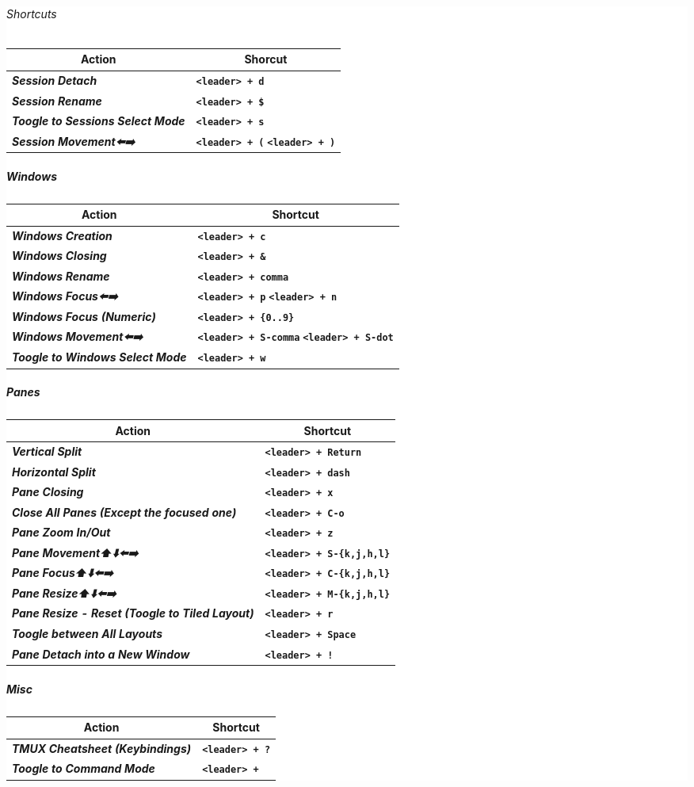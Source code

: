 ###### Shortcuts

| **Action** | **Shorcut** |
| --- | --- |
| ***Session Detach*** | **`<leader> + d`** |
| ***Session Rename*** | **`<leader> + $`** |
| ***Toogle to Sessions Select Mode*** | **`<leader> + s`** |
| ***Session Movement⬅️➡️*** | **`<leader> + (` `<leader> + )`**  |

#####  *Windows*

| **Action** | **Shortcut** |
| --- | --- |
| ***Windows Creation*** | **`<leader> + c`** |
| ***Windows Closing*** | **`<leader> + &`** |
| ***Windows Rename*** | **`<leader> + comma`** |
| ***Windows Focus⬅️➡️*** | **`<leader> + p` `<leader> + n`** |
| ***Windows Focus (Numeric)*** | **`<leader> + {0..9}`** |
| ***Windows Movement⬅️➡️*** | **`<leader> + S-comma` `<leader> + S-dot`** |
| ***Toogle to Windows Select Mode*** | **`<leader> + w`** |

##### *Panes*

| **Action** | **Shortcut** |
| --- | --- |
| ***Vertical Split*** | **`<leader> + Return`** |
| ***Horizontal Split*** | **`<leader> + dash`** |
| ***Pane Closing*** | **`<leader> + x`** |
| ***Close All Panes (Except the focused one)*** | **`<leader> + C-o`** |
| ***Pane Zoom In/Out*** | **`<leader> + z`** |
| ***Pane Movement⬆️⬇️⬅️➡️*** | **`<leader> + S-{k,j,h,l}`** |
| ***Pane Focus⬆️⬇️⬅️➡️*** | **`<leader> + C-{k,j,h,l}`** |
| ***Pane Resize⬆️⬇️⬅️➡️*** | **`<leader> + M-{k,j,h,l}`** |
| ***Pane Resize - Reset (Toogle to Tiled Layout)*** | **`<leader> + r`** |
| ***Toogle between All Layouts*** | **`<leader> + Space`** |
| ***Pane Detach into a New Window*** | **`<leader> + !`** |

##### *Misc*

| **Action** | **Shortcut** |
| --- | --- |
| ***TMUX Cheatsheet (Keybindings)*** | **`<leader> + ?`** |
| ***Toogle to Command Mode*** | **`<leader> + `** |
